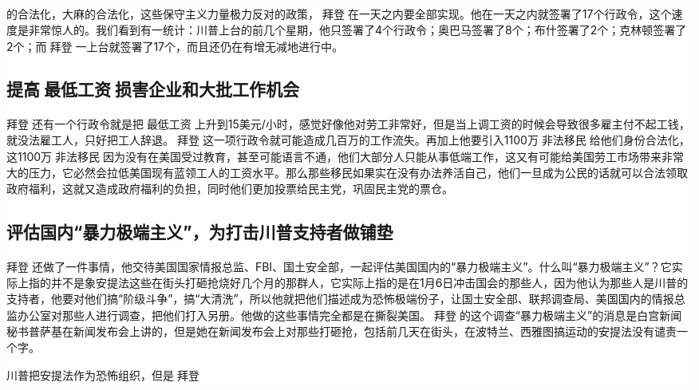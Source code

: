  </ok>
  的合法化，大麻的合法化，这些保守主义力量极力反对的政策，
  <ok href="/term/3365">
   拜登
  </ok>
  在一天之内要全部实现。他在一天之内就签署了17个行政令，这个速度是非常惊人的。我们看到有一统计：川普上台的前几个星期，他只签署了4个行政令；奥巴马签署了8个；布什签署了2个；克林顿签署了2个；而
  <ok href="/term/3365">
   拜登
  </ok>
  一上台就签署了17个，而且还仍在有增无减地进行中。
 </p>
 <h2>
  提高
  <ok href="/term/13568">
   最低工资
  </ok>
  损害企业和大批工作机会
 </h2>
 <p>
  <ok href="/term/3365">
   拜登
  </ok>
  还有一个行政令就是把
  <ok href="/term/13568">
   最低工资
  </ok>
  上升到15美元/小时，感觉好像他对劳工非常好，但是当上调工资的时候会导致很多雇主付不起工钱，就没法雇工人，只好把工人辞退。
  <ok href="/term/3365">
   拜登
  </ok>
  这一项行政令就可能造成几百万的工作流失。再加上他要引入1100万
  <ok href="/term/1220">
   非法移民
  </ok>
  给他们身份合法化，这1100万
  <ok href="/term/1220">
   非法移民
  </ok>
  因为没有在美国受过教育，甚至可能语言不通，他们大部分人只能从事低端工作，这又有可能给美国劳工市场带来非常大的压力，它必然会拉低美国现有蓝领工人的工资水平。那么那些移民如果实在没有办法养活自己，他们一旦成为公民的话就可以合法领取政府福利，这就又造成政府福利的负担，同时他们更加投票给民主党，巩固民主党的票仓。
 </p>
 <h2>
  评估国内“暴力极端主义”，为打击川普支持者做铺垫
 </h2>
 <p>
  <ok href="/term/3365">
   拜登
  </ok>
  还做了一件事情，他交待美国国家情报总监、FBI、国土安全部，一起评估美国国内的“暴力极端主义”。什么叫“暴力极端主义”？它实际上指的并不是象安提法这些在街头打砸抢烧好几个月的那群人，它实际上指的是在1月6日冲击国会的那些人，因为他认为那些人是川普的支持者，他要对他们搞“阶级斗争”，搞“大清洗”，所以他就把他们描述成为恐怖极端份子，让国土安全部、联邦调查局、美国国内的情报总监办公室对那些人进行调查，把他们打入另册。他做的这些事情完全都是在撕裂美国。
  <ok href="/term/3365">
   拜登
  </ok>
  的这个调查“暴力极端主义”的消息是白宫新闻秘书普萨基在新闻发布会上讲的，但是她在新闻发布会上对那些打砸抢，包括前几天在街头，在波特兰、西雅图搞运动的安提法没有谴责一个字。
 </p>
 <div class="AD_Embed__Wrap-sc-1xslmin-0 igMuqX module desktop">
  <div>
  </div>
 </div>
 <p>
  川普把安提法作为恐怖组织，但是
  <ok href="/term/3365">
   拜登